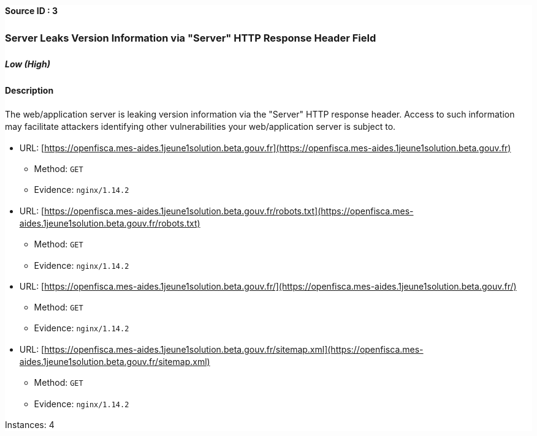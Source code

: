 #### Source ID : 3

  
  
  
  
### Server Leaks Version Information via "Server" HTTP Response Header Field
##### Low (High)
  
  
  
  
#### Description
<p>The web/application server is leaking version information via the "Server" HTTP response header. Access to such information may facilitate attackers identifying other vulnerabilities your web/application server is subject to.</p>
  
  
  
* URL: [https://openfisca.mes-aides.1jeune1solution.beta.gouv.fr](https://openfisca.mes-aides.1jeune1solution.beta.gouv.fr)
  
  
  * Method: `GET`
  
  
  * Evidence: `nginx/1.14.2`
  
  
  
  
* URL: [https://openfisca.mes-aides.1jeune1solution.beta.gouv.fr/robots.txt](https://openfisca.mes-aides.1jeune1solution.beta.gouv.fr/robots.txt)
  
  
  * Method: `GET`
  
  
  * Evidence: `nginx/1.14.2`
  
  
  
  
* URL: [https://openfisca.mes-aides.1jeune1solution.beta.gouv.fr/](https://openfisca.mes-aides.1jeune1solution.beta.gouv.fr/)
  
  
  * Method: `GET`
  
  
  * Evidence: `nginx/1.14.2`
  
  
  
  
* URL: [https://openfisca.mes-aides.1jeune1solution.beta.gouv.fr/sitemap.xml](https://openfisca.mes-aides.1jeune1solution.beta.gouv.fr/sitemap.xml)
  
  
  * Method: `GET`
  
  
  * Evidence: `nginx/1.14.2`
  
  
  
  
Instances: 4
  